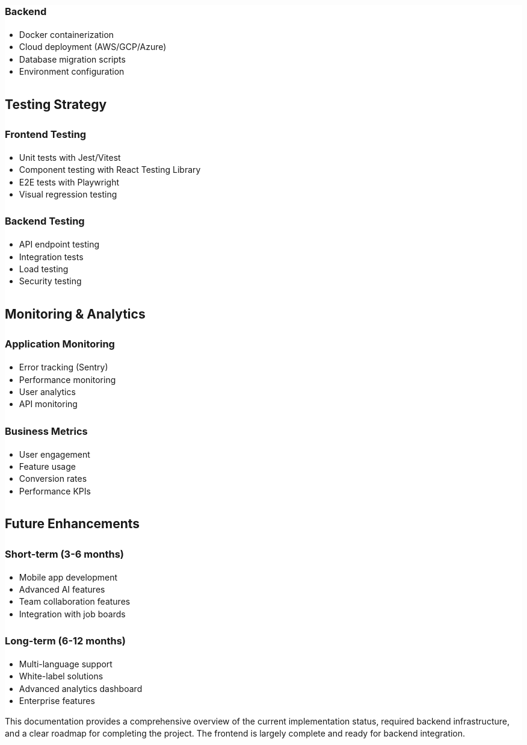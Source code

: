 ### Backend
- Docker containerization
- Cloud deployment (AWS/GCP/Azure)
- Database migration scripts
- Environment configuration

## Testing Strategy

### Frontend Testing
- Unit tests with Jest/Vitest
- Component testing with React Testing Library
- E2E tests with Playwright
- Visual regression testing

### Backend Testing
- API endpoint testing
- Integration tests
- Load testing
- Security testing

## Monitoring & Analytics

### Application Monitoring
- Error tracking (Sentry)
- Performance monitoring
- User analytics
- API monitoring

### Business Metrics
- User engagement
- Feature usage
- Conversion rates
- Performance KPIs

## Future Enhancements

### Short-term (3-6 months)
- Mobile app development
- Advanced AI features
- Team collaboration features
- Integration with job boards

### Long-term (6-12 months)
- Multi-language support
- White-label solutions
- Advanced analytics dashboard
- Enterprise features

This documentation provides a comprehensive overview of the current implementation status, required backend infrastructure, and a clear roadmap for completing the project. The frontend is largely complete and ready for backend integration.

